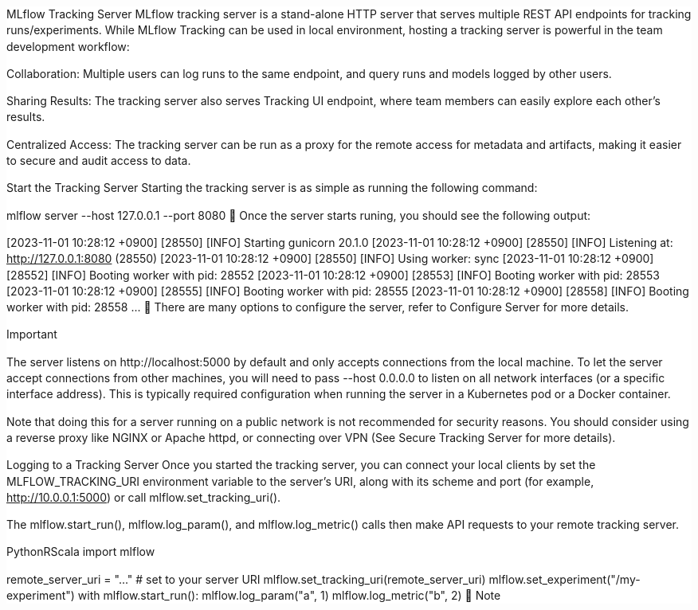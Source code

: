 MLflow Tracking Server
MLflow tracking server is a stand-alone HTTP server that serves multiple REST API endpoints for tracking runs/experiments. While MLflow Tracking can be used in local environment, hosting a tracking server is powerful in the team development workflow:

Collaboration: Multiple users can log runs to the same endpoint, and query runs and models logged by other users.

Sharing Results: The tracking server also serves Tracking UI endpoint, where team members can easily explore each other’s results.

Centralized Access: The tracking server can be run as a proxy for the remote access for metadata and artifacts, making it easier to secure and audit access to data.

Start the Tracking Server
Starting the tracking server is as simple as running the following command:

mlflow server --host 127.0.0.1 --port 8080

Once the server starts runing, you should see the following output:

[2023-11-01 10:28:12 +0900] [28550] [INFO] Starting gunicorn 20.1.0
[2023-11-01 10:28:12 +0900] [28550] [INFO] Listening at: http://127.0.0.1:8080 (28550)
[2023-11-01 10:28:12 +0900] [28550] [INFO] Using worker: sync
[2023-11-01 10:28:12 +0900] [28552] [INFO] Booting worker with pid: 28552
[2023-11-01 10:28:12 +0900] [28553] [INFO] Booting worker with pid: 28553
[2023-11-01 10:28:12 +0900] [28555] [INFO] Booting worker with pid: 28555
[2023-11-01 10:28:12 +0900] [28558] [INFO] Booting worker with pid: 28558
...

There are many options to configure the server, refer to Configure Server for more details.

Important

The server listens on http://localhost:5000 by default and only accepts connections from the local machine. To let the server accept connections from other machines, you will need to pass --host 0.0.0.0 to listen on all network interfaces (or a specific interface address). This is typically required configuration when running the server in a Kubernetes pod or a Docker container.

Note that doing this for a server running on a public network is not recommended for security reasons. You should consider using a reverse proxy like NGINX or Apache httpd, or connecting over VPN (See Secure Tracking Server for more details).

Logging to a Tracking Server
Once you started the tracking server, you can connect your local clients by set the MLFLOW_TRACKING_URI environment variable to the server’s URI, along with its scheme and port (for example, http://10.0.0.1:5000) or call mlflow.set_tracking_uri().

The mlflow.start_run(), mlflow.log_param(), and mlflow.log_metric() calls then make API requests to your remote tracking server.

PythonRScala
import mlflow

remote_server_uri = "..."  # set to your server URI
mlflow.set_tracking_uri(remote_server_uri)
mlflow.set_experiment("/my-experiment")
with mlflow.start_run():
    mlflow.log_param("a", 1)
    mlflow.log_metric("b", 2)

Note
